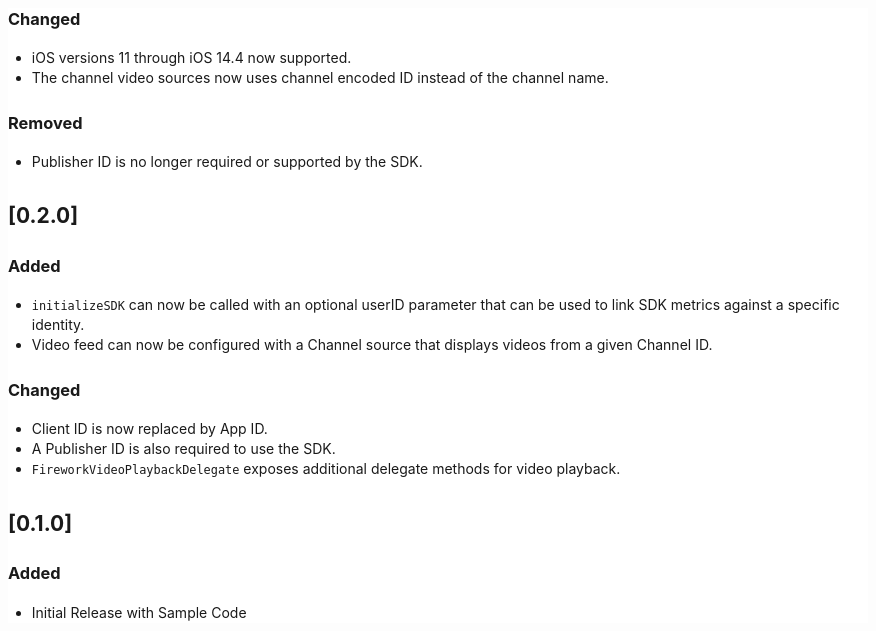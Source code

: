 ### Changed

- iOS versions 11 through iOS 14.4 now supported.
- The channel video sources now uses channel encoded ID instead of the channel name.

### Removed

- Publisher ID is no longer required or supported by the SDK.

## [0.2.0]

### Added

- `initializeSDK` can now be called with an optional userID parameter that can be used to link SDK metrics against a specific identity.
- Video feed can now be configured with a Channel source that displays videos from a given Channel ID.

### Changed

- Client ID is now replaced by App ID.
- A Publisher ID is also required to use the SDK.
- `FireworkVideoPlaybackDelegate` exposes additional delegate methods for video playback.

## [0.1.0]

### Added

- Initial Release with Sample Code
